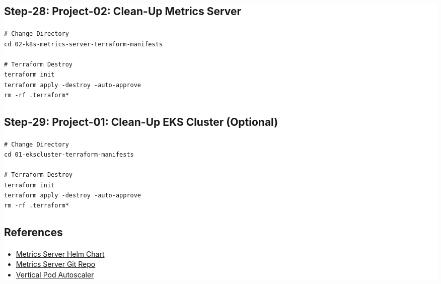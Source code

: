 ## Step-28: Project-02: Clean-Up Metrics Server
```t
# Change Directory
cd 02-k8s-metrics-server-terraform-manifests

# Terraform Destroy 
terraform init
terraform apply -destroy -auto-approve
rm -rf .terraform*
```

## Step-29: Project-01: Clean-Up EKS Cluster (Optional)
```t
# Change Directory
cd 01-ekscluster-terraform-manifests

# Terraform Destroy 
terraform init
terraform apply -destroy -auto-approve
rm -rf .terraform*
```



## References
- [Metrics Server Helm Chart](https://artifacthub.io/packages/helm/metrics-server/metrics-server)
- [Metrics Server Git Repo](https://github.com/kubernetes-sigs/metrics-server/)
- [Vertical Pod Autoscaler](https://github.com/kubernetes/autoscaler/tree/master/vertical-pod-autoscaler)
